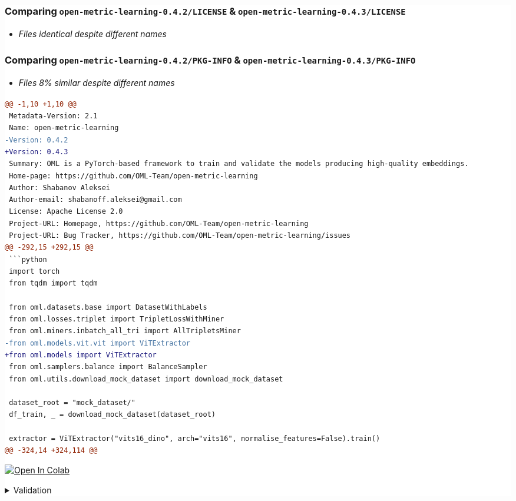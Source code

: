 ### Comparing `open-metric-learning-0.4.2/LICENSE` & `open-metric-learning-0.4.3/LICENSE`

 * *Files identical despite different names*

### Comparing `open-metric-learning-0.4.2/PKG-INFO` & `open-metric-learning-0.4.3/PKG-INFO`

 * *Files 8% similar despite different names*

```diff
@@ -1,10 +1,10 @@
 Metadata-Version: 2.1
 Name: open-metric-learning
-Version: 0.4.2
+Version: 0.4.3
 Summary: OML is a PyTorch-based framework to train and validate the models producing high-quality embeddings.
 Home-page: https://github.com/OML-Team/open-metric-learning
 Author: Shabanov Aleksei
 Author-email: shabanoff.aleksei@gmail.com
 License: Apache License 2.0
 Project-URL: Homepage, https://github.com/OML-Team/open-metric-learning
 Project-URL: Bug Tracker, https://github.com/OML-Team/open-metric-learning/issues
@@ -292,15 +292,15 @@
 ```python
 import torch
 from tqdm import tqdm
 
 from oml.datasets.base import DatasetWithLabels
 from oml.losses.triplet import TripletLossWithMiner
 from oml.miners.inbatch_all_tri import AllTripletsMiner
-from oml.models.vit.vit import ViTExtractor
+from oml.models import ViTExtractor
 from oml.samplers.balance import BalanceSampler
 from oml.utils.download_mock_dataset import download_mock_dataset
 
 dataset_root = "mock_dataset/"
 df_train, _ = download_mock_dataset(dataset_root)
 
 extractor = ViTExtractor("vits16_dino", arch="vits16", normalise_features=False).train()
@@ -324,14 +324,114 @@
 ```
 [comment]:vanilla-train-end
 </p>
 </details>
 
 [![Open In Colab](https://colab.research.google.com/assets/colab-badge.svg)](https://colab.research.google.com/drive/1kntDAIdIZ9L40jcndguLAb-XqmCFOgS5?usp=sharing)
 <details>
+<summary>Validation</summary>
+<p>
+
+[comment]:vanilla-validation-start
+```python
+import torch
+from tqdm import tqdm
+
+from oml.datasets.base import DatasetQueryGallery
+from oml.metrics.embeddings import EmbeddingMetrics
+from oml.models import ViTExtractor
+from oml.utils.download_mock_dataset import download_mock_dataset
+
+dataset_root = "mock_dataset/"
+_, df_val = download_mock_dataset(dataset_root)
